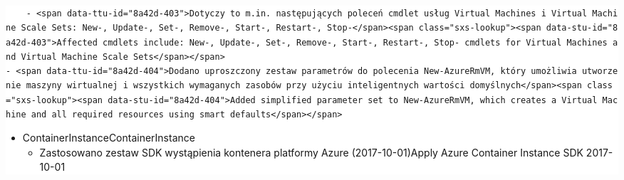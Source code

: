         - <span data-ttu-id="8a42d-403">Dotyczy to m.in. następujących poleceń cmdlet usług Virtual Machines i Virtual Machine Scale Sets: New-, Update-, Set-, Remove-, Start-, Restart-, Stop-</span><span class="sxs-lookup"><span data-stu-id="8a42d-403">Affected cmdlets include: New-, Update-, Set-, Remove-, Start-, Restart-, Stop- cmdlets for Virtual Machines and Virtual Machine Scale Sets</span></span>
    - <span data-ttu-id="8a42d-404">Dodano uproszczony zestaw parametrów do polecenia New-AzureRmVM, który umożliwia utworzenie maszyny wirtualnej i wszystkich wymaganych zasobów przy użyciu inteligentnych wartości domyślnych</span><span class="sxs-lookup"><span data-stu-id="8a42d-404">Added simplified parameter set to New-AzureRmVM, which creates a Virtual Machine and all required resources using smart defaults</span></span>
* <span data-ttu-id="8a42d-405">ContainerInstance</span><span class="sxs-lookup"><span data-stu-id="8a42d-405">ContainerInstance</span></span>
    - <span data-ttu-id="8a42d-406">Zastosowano zestaw SDK wystąpienia kontenera platformy Azure (2017-10-01)</span><span class="sxs-lookup"><span data-stu-id="8a42d-406">Apply Azure Container Instance SDK 2017-10-01</span></span>
